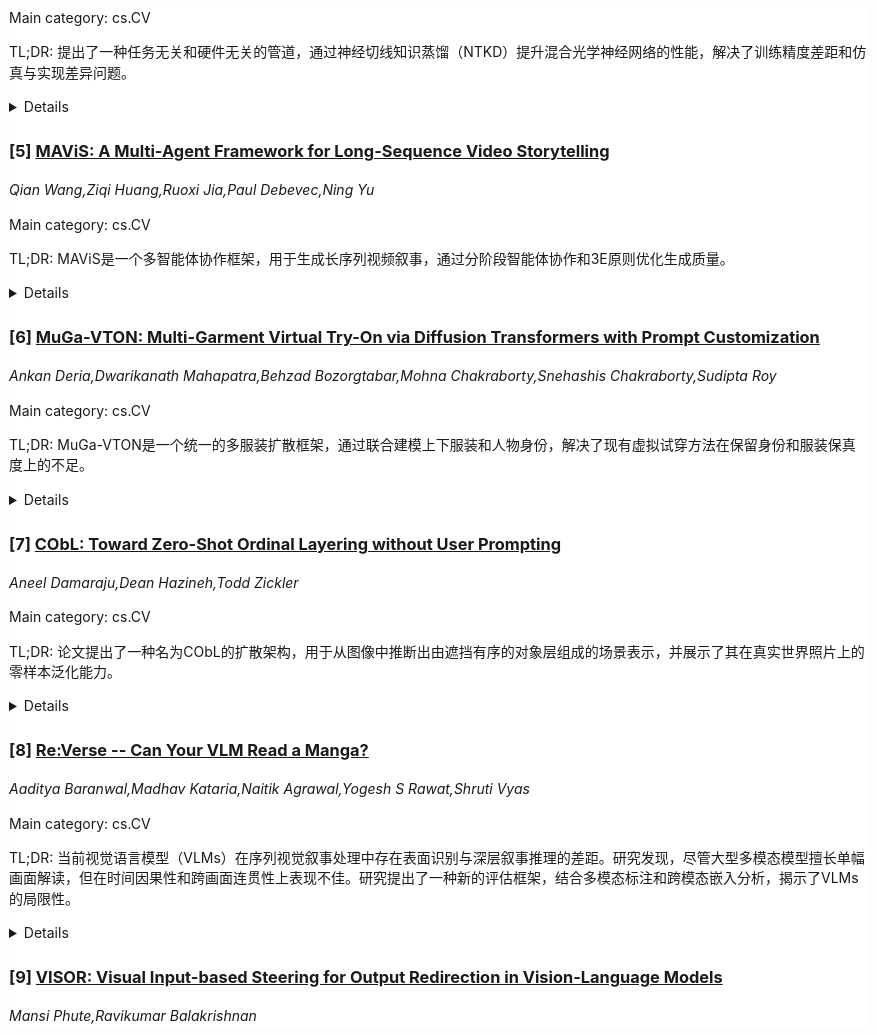 Main category: cs.CV

TL;DR: 提出了一种任务无关和硬件无关的管道，通过神经切线知识蒸馏（NTKD）提升混合光学神经网络的性能，解决了训练精度差距和仿真与实现差异问题。


<details><summary>Details</summary></details>


### [5] [MAViS: A Multi-Agent Framework for Long-Sequence Video Storytelling](https://arxiv.org/abs/2508.08487)
*Qian Wang,Ziqi Huang,Ruoxi Jia,Paul Debevec,Ning Yu*

Main category: cs.CV

TL;DR: MAViS是一个多智能体协作框架，用于生成长序列视频叙事，通过分阶段智能体协作和3E原则优化生成质量。


<details><summary>Details</summary></details>


### [6] [MuGa-VTON: Multi-Garment Virtual Try-On via Diffusion Transformers with Prompt Customization](https://arxiv.org/abs/2508.08488)
*Ankan Deria,Dwarikanath Mahapatra,Behzad Bozorgtabar,Mohna Chakraborty,Snehashis Chakraborty,Sudipta Roy*

Main category: cs.CV

TL;DR: MuGa-VTON是一个统一的多服装扩散框架，通过联合建模上下服装和人物身份，解决了现有虚拟试穿方法在保留身份和服装保真度上的不足。


<details><summary>Details</summary></details>


### [7] [CObL: Toward Zero-Shot Ordinal Layering without User Prompting](https://arxiv.org/abs/2508.08498)
*Aneel Damaraju,Dean Hazineh,Todd Zickler*

Main category: cs.CV

TL;DR: 论文提出了一种名为CObL的扩散架构，用于从图像中推断出由遮挡有序的对象层组成的场景表示，并展示了其在真实世界照片上的零样本泛化能力。


<details><summary>Details</summary></details>


### [8] [Re:Verse -- Can Your VLM Read a Manga?](https://arxiv.org/abs/2508.08508)
*Aaditya Baranwal,Madhav Kataria,Naitik Agrawal,Yogesh S Rawat,Shruti Vyas*

Main category: cs.CV

TL;DR: 当前视觉语言模型（VLMs）在序列视觉叙事处理中存在表面识别与深层叙事推理的差距。研究发现，尽管大型多模态模型擅长单幅画面解读，但在时间因果性和跨画面连贯性上表现不佳。研究提出了一种新的评估框架，结合多模态标注和跨模态嵌入分析，揭示了VLMs的局限性。


<details><summary>Details</summary></details>


### [9] [VISOR: Visual Input-based Steering for Output Redirection in Vision-Language Models](https://arxiv.org/abs/2508.08521)
*Mansi Phute,Ravikumar Balakrishnan*
